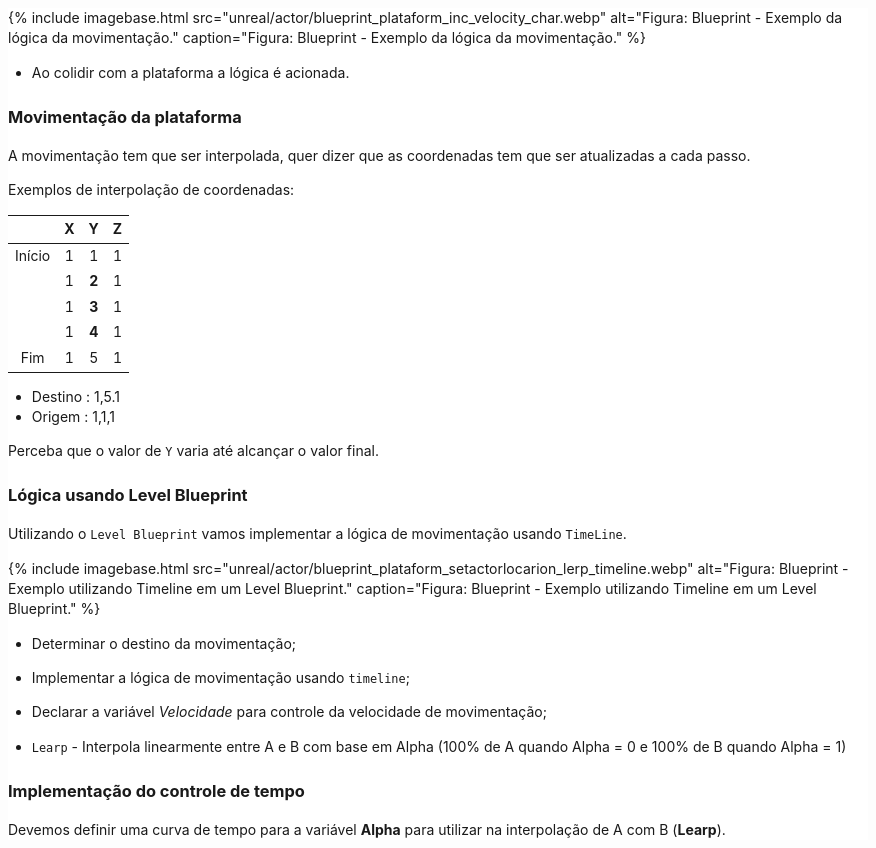 {% include imagebase.html
    src="unreal/actor/blueprint_plataform_inc_velocity_char.webp"
    alt="Figura: Blueprint - Exemplo da lógica da movimentação."
    caption="Figura: Blueprint - Exemplo da lógica da movimentação."
%}

- Ao colidir com a plataforma a lógica é acionada.

### Movimentação da plataforma

A movimentação tem que ser interpolada, quer dizer que as coordenadas tem que ser atualizadas a cada passo.  

Exemplos de interpolação de coordenadas:  

|       | X     |Y      |Z  |
|:-:    |:-:    |:-:    |:-:|
|Início |1      | 1     | 1 |
|       | 1     | **2** | 1 |
|       | 1     | **3** | 1 |
|       | 1     | **4** | 1 |
|Fim    | 1     | 5     | 1 |  

- Destino : 1,5.1
- Origem : 1,1,1

Perceba que o valor de `Y` varia até alcançar o valor final.

### Lógica usando Level Blueprint

Utilizando o `Level Blueprint` vamos implementar a lógica de movimentação usando `TimeLine`.

{% include imagebase.html
    src="unreal/actor/blueprint_plataform_setactorlocarion_lerp_timeline.webp"
    alt="Figura: Blueprint - Exemplo utilizando Timeline em um Level Blueprint."
    caption="Figura: Blueprint - Exemplo utilizando Timeline em um Level Blueprint."
%}

- Determinar o destino da movimentação;

- Implementar a lógica de movimentação usando `timeline`;

- Declarar a variável *Velocidade* para controle da velocidade de movimentação;  

- `Learp` - Interpola linearmente entre A e B com base em Alpha (100% de A quando Alpha = 0 e 100% de B quando Alpha = 1)

### Implementação do controle de tempo

Devemos definir uma curva de tempo para a variável **Alpha** para utilizar na interpolação de A com B (**Learp**).
